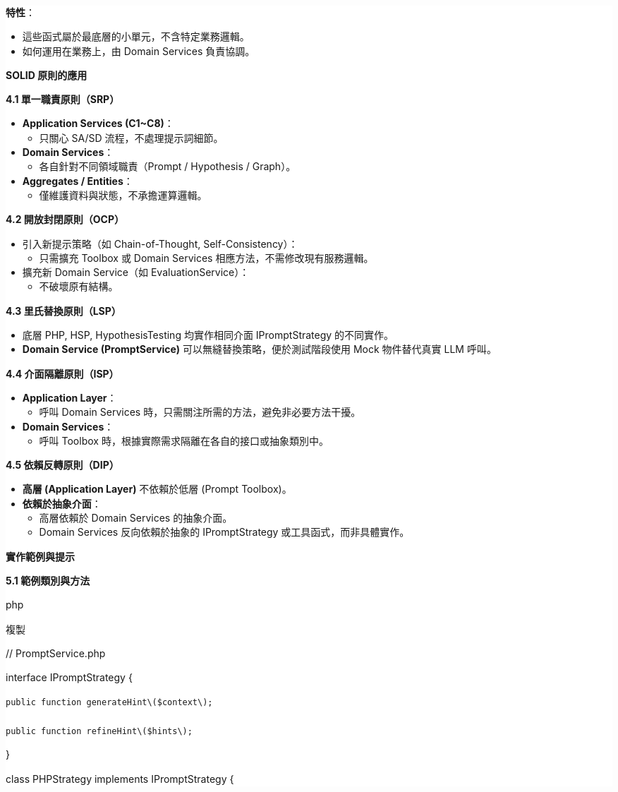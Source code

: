 __特性__：

- 這些函式屬於最底層的小單元，不含特定業務邏輯。
- 如何運用在業務上，由 Domain Services 負責協調。

__SOLID 原則的應用__

__4\.1 單一職責原則（SRP）__

- __Application Services \(C1~C8\)__：
	- 只關心 SA/SD 流程，不處理提示詞細節。
- __Domain Services__：
	- 各自針對不同領域職責（Prompt / Hypothesis / Graph）。
- __Aggregates / Entities__：
	- 僅維護資料與狀態，不承擔運算邏輯。

__4\.2 開放封閉原則（OCP）__

- 引入新提示策略（如 Chain\-of\-Thought, Self\-Consistency）：
	- 只需擴充 Toolbox 或 Domain Services 相應方法，不需修改現有服務邏輯。
- 擴充新 Domain Service（如 EvaluationService）：
	- 不破壞原有結構。

__4\.3 里氏替換原則（LSP）__

- 底層 PHP, HSP, HypothesisTesting 均實作相同介面 IPromptStrategy 的不同實作。
- __Domain Service \(PromptService\)__ 可以無縫替換策略，便於測試階段使用 Mock 物件替代真實 LLM 呼叫。

__4\.4 介面隔離原則（ISP）__

- __Application Layer__：
	- 呼叫 Domain Services 時，只需關注所需的方法，避免非必要方法干擾。
- __Domain Services__：
	- 呼叫 Toolbox 時，根據實際需求隔離在各自的接口或抽象類別中。

__4\.5 依賴反轉原則（DIP）__

- __高層 \(Application Layer\)__ 不依賴於低層 \(Prompt Toolbox\)。
- __依賴於抽象介面__：
	- 高層依賴於 Domain Services 的抽象介面。
	- Domain Services 反向依賴於抽象的 IPromptStrategy 或工具函式，而非具體實作。

__實作範例與提示__

__5\.1 範例類別與方法__

php

複製

// PromptService\.php

interface IPromptStrategy \{

    public function generateHint\($context\);

    public function refineHint\($hints\);

\}

class PHPStrategy implements IPromptStrategy \{
